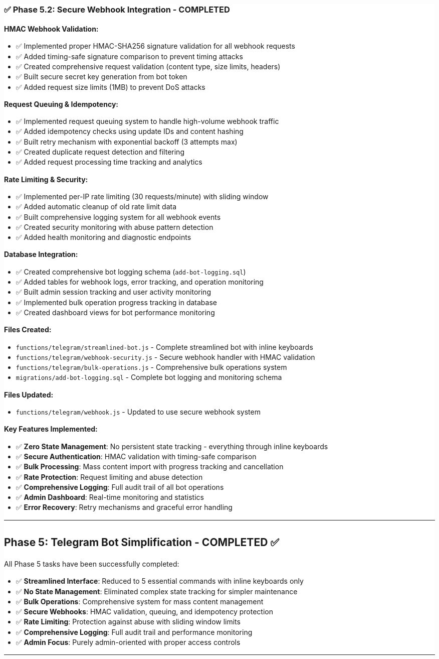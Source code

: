 ### ✅ Phase 5.2: Secure Webhook Integration - COMPLETED

**HMAC Webhook Validation:**
- ✅ Implemented proper HMAC-SHA256 signature validation for all webhook requests
- ✅ Added timing-safe signature comparison to prevent timing attacks
- ✅ Created comprehensive request validation (content type, size limits, headers)
- ✅ Built secure secret key generation from bot token
- ✅ Added request size limits (1MB) to prevent DoS attacks

**Request Queuing & Idempotency:**
- ✅ Implemented request queuing system to handle high-volume webhook traffic
- ✅ Added idempotency checks using update IDs and content hashing
- ✅ Built retry mechanism with exponential backoff (3 attempts max)
- ✅ Created duplicate request detection and filtering
- ✅ Added request processing time tracking and analytics

**Rate Limiting & Security:**
- ✅ Implemented per-IP rate limiting (30 requests/minute) with sliding window
- ✅ Added automatic cleanup of old rate limit data
- ✅ Built comprehensive logging system for all webhook events
- ✅ Created security monitoring with abuse pattern detection
- ✅ Added health monitoring and diagnostic endpoints

**Database Integration:**
- ✅ Created comprehensive bot logging schema (`add-bot-logging.sql`)
- ✅ Added tables for webhook logs, error tracking, and operation monitoring
- ✅ Built admin session tracking and user activity monitoring
- ✅ Implemented bulk operation progress tracking in database
- ✅ Created dashboard views for bot performance monitoring

**Files Created:**
- `functions/telegram/streamlined-bot.js` - Complete streamlined bot with inline keyboards
- `functions/telegram/webhook-security.js` - Secure webhook handler with HMAC validation
- `functions/telegram/bulk-operations.js` - Comprehensive bulk operations system
- `migrations/add-bot-logging.sql` - Complete bot logging and monitoring schema

**Files Updated:**
- `functions/telegram/webhook.js` - Updated to use secure webhook system

**Key Features Implemented:**
- ✅ **Zero State Management**: No persistent state tracking - everything through inline keyboards
- ✅ **Secure Authentication**: HMAC validation with timing-safe comparison
- ✅ **Bulk Processing**: Mass content import with progress tracking and cancellation
- ✅ **Rate Protection**: Request limiting and abuse detection
- ✅ **Comprehensive Logging**: Full audit trail of all bot operations
- ✅ **Admin Dashboard**: Real-time monitoring and statistics
- ✅ **Error Recovery**: Retry mechanisms and graceful error handling

---

## Phase 5: Telegram Bot Simplification - COMPLETED ✅

All Phase 5 tasks have been successfully completed:
- ✅ **Streamlined Interface**: Reduced to 5 essential commands with inline keyboards only
- ✅ **No State Management**: Eliminated complex state tracking for simpler maintenance
- ✅ **Bulk Operations**: Comprehensive system for mass content management
- ✅ **Secure Webhooks**: HMAC validation, queuing, and idempotency protection
- ✅ **Rate Limiting**: Protection against abuse with sliding window limits
- ✅ **Comprehensive Logging**: Full audit trail and performance monitoring
- ✅ **Admin Focus**: Purely admin-oriented with proper access controls

---